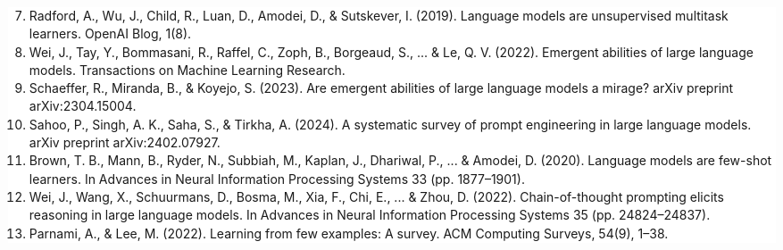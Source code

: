 7. Radford, A., Wu, J., Child, R., Luan, D., Amodei, D., & Sutskever, I. (2019). Language models are unsupervised multitask learners. OpenAI Blog, 1(8).
8. Wei, J., Tay, Y., Bommasani, R., Raffel, C., Zoph, B., Borgeaud, S., ... & Le, Q. V. (2022). Emergent abilities of large language models. Transactions on Machine Learning Research.
9. Schaeffer, R., Miranda, B., & Koyejo, S. (2023). Are emergent abilities of large language models a mirage? arXiv preprint arXiv:2304.15004.
10. Sahoo, P., Singh, A. K., Saha, S., & Tirkha, A. (2024). A systematic survey of prompt engineering in large language models. arXiv preprint arXiv:2402.07927.
11. Brown, T. B., Mann, B., Ryder, N., Subbiah, M., Kaplan, J., Dhariwal, P., ... & Amodei, D. (2020). Language models are few-shot learners. In Advances in Neural Information Processing Systems 33 (pp. 1877–1901).
12. Wei, J., Wang, X., Schuurmans, D., Bosma, M., Xia, F., Chi, E., ... & Zhou, D. (2022). Chain-of-thought prompting elicits reasoning in large language models. In Advances in Neural Information Processing Systems 35 (pp. 24824–24837).
13. Parnami, A., & Lee, M. (2022). Learning from few examples: A survey. ACM Computing Surveys, 54(9), 1–38.